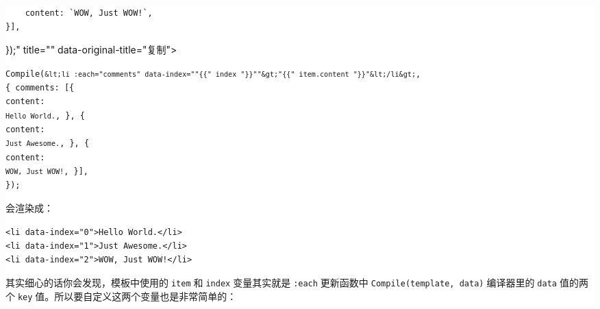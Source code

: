        content: `WOW, Just WOW!`,
    }],
});" title="" data-original-title="复制"></span>
      <span type="button" class="saveToNote code-tool" data-toggle="tooltip" data-placement="top" title="" data-original-title="放进笔记"></span>
      </div>
      </div><pre class="javascript hljs"><code class="js">Compile(<span class="hljs-string">`&lt;li :each="comments" data-index=""{{" index "}}""&gt;"{{" item.content "}}"&lt;/li&gt;`</span>, {
    <span class="hljs-attr">comments</span>: [{
        <span class="hljs-attr">content</span>: <span class="hljs-string">`Hello World.`</span>,
    }, {
        <span class="hljs-attr">content</span>: <span class="hljs-string">`Just Awesome.`</span>,
    }, {
        <span class="hljs-attr">content</span>: <span class="hljs-string">`WOW, Just WOW!`</span>,
    }],
});</code></pre>
<p>会渲染成：</p>
<div class="widget-codetool" style="display:none;">
      <div class="widget-codetool--inner">
      <span class="selectCode code-tool" data-toggle="tooltip" data-placement="top" title="" data-original-title="全选"></span>
      <span type="button" class="copyCode code-tool" data-toggle="tooltip" data-placement="top" data-clipboard-text="<li data-index=&quot;0&quot;>Hello World.</li>
<li data-index=&quot;1&quot;>Just Awesome.</li>
<li data-index=&quot;2&quot;>WOW, Just WOW!</li>" title="" data-original-title="复制"></span>
      <span type="button" class="saveToNote code-tool" data-toggle="tooltip" data-placement="top" title="" data-original-title="放进笔记"></span>
      </div>
      </div><pre class="xml hljs"><code class="html"><span class="hljs-tag">&lt;<span class="hljs-name">li</span> <span class="hljs-attr">data-index</span>=<span class="hljs-string">"0"</span>&gt;</span>Hello World.<span class="hljs-tag">&lt;/<span class="hljs-name">li</span>&gt;</span>
<span class="hljs-tag">&lt;<span class="hljs-name">li</span> <span class="hljs-attr">data-index</span>=<span class="hljs-string">"1"</span>&gt;</span>Just Awesome.<span class="hljs-tag">&lt;/<span class="hljs-name">li</span>&gt;</span>
<span class="hljs-tag">&lt;<span class="hljs-name">li</span> <span class="hljs-attr">data-index</span>=<span class="hljs-string">"2"</span>&gt;</span>WOW, Just WOW!<span class="hljs-tag">&lt;/<span class="hljs-name">li</span>&gt;</span></code></pre>
<p>其实细心的话你会发现，模板中使用的 <code>item</code> 和 <code>index</code> 变量其实就是 <code>:each</code> 更新函数中 <code>Compile(template, data)</code> 编译器里的 <code>data</code> 值的两个 <code>key</code> 值。所以要自定义这两个变量也是非常简单的：</p>
<div class="widget-codetool" style="display:none;">
      <div class="widget-codetool--inner">
      <span class="selectCode code-tool" data-toggle="tooltip" data-placement="top" title="" data-original-title="全选"></span>
      <span type="button" class="copyCode code-tool" data-toggle="tooltip" data-placement="top" data-clipboard-text="// :each updater
import Compile from 'path/to/compile.js';
export default {
    beforeUpdate() {
        this.placeholder = document.createComment(`:each`);
        this.node.parentNode.replaceChild(this.placeholder, this.node);
